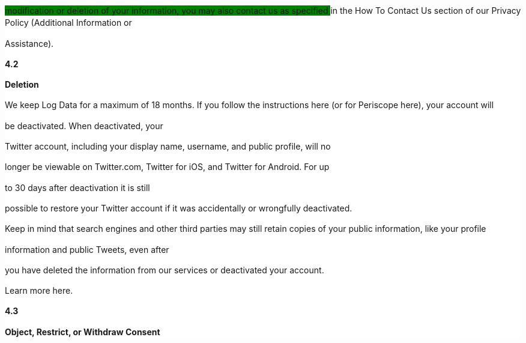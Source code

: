 
<span style="background-color: green;">modification or deletion of your information, you may also contact us as specified </span>in the How To Contact Us section of our Privacy Policy (Additional Information or<span style="background-color: red;"> </span><span style="background-color: green;">


</span>Assistance).


<span style="background-color: red;"> 


 




**</span>4.2<span style="background-color: red;">**</span>


**Deletion**


We keep Log Data for a maximum of 18 months. If you follow the instructions here (or for Periscope here), your account will<span style="background-color: green;"> </span><span style="background-color: red;">


</span>be deactivated. When deactivated, your<span style="background-color: red;"> </span><span style="background-color: green;">


</span>Twitter account, including your display name, username, and public profile, will no<span style="background-color: green;"> </span><span style="background-color: red;">


</span>longer be viewable on Twitter.com, Twitter for iOS, and Twitter for Android. For up<span style="background-color: red;"> </span><span style="background-color: green;">


</span>to 30 days after deactivation it is still<span style="background-color: green;"> </span><span style="background-color: red;">


</span>possible to restore your Twitter account if it was accidentally or wrongfully deactivated.


Keep in mind that search engines and other third parties may still retain copies of your public information, like your profile<span style="background-color: green;"> </span><span style="background-color: red;">


</span>information and public Tweets, even after<span style="background-color: red;"> </span><span style="background-color: green;">


</span>you have deleted the information from our services or deactivated your account.<span style="background-color: green;"> </span><span style="background-color: red;">


</span>Learn more here.


<span style="background-color: red;">**</span>4.3<span style="background-color: red;">**</span>


**Object, Restrict, or Withdraw Consent**

